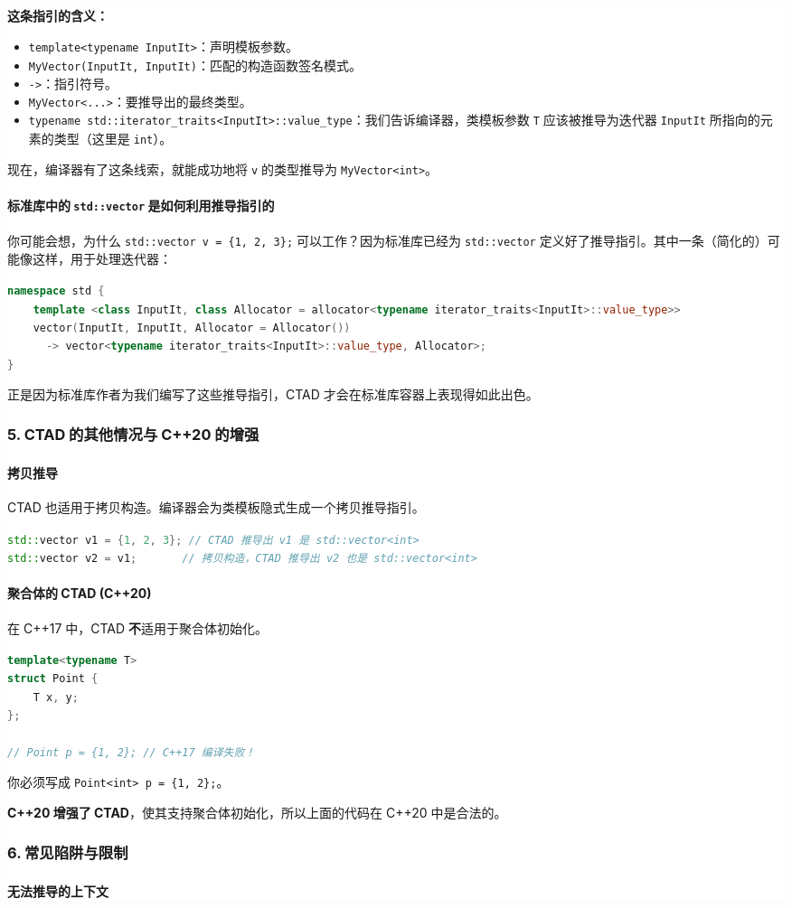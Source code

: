 **这条指引的含义：**

  * `template<typename InputIt>`：声明模板参数。
  * `MyVector(InputIt, InputIt)`：匹配的构造函数签名模式。
  * `->`：指引符号。
  * `MyVector<...>`：要推导出的最终类型。
  * `typename std::iterator_traits<InputIt>::value_type`：我们告诉编译器，类模板参数 `T` 应该被推导为迭代器 `InputIt` 所指向的元素的类型（这里是 `int`）。

现在，编译器有了这条线索，就能成功地将 `v` 的类型推导为 `MyVector<int>`。

#### **标准库中的 `std::vector` 是如何利用推导指引的**

你可能会想，为什么 `std::vector v = {1, 2, 3};` 可以工作？因为标准库已经为 `std::vector` 定义好了推导指引。其中一条（简化的）可能像这样，用于处理迭代器：

```cpp
namespace std {
    template <class InputIt, class Allocator = allocator<typename iterator_traits<InputIt>::value_type>>
    vector(InputIt, InputIt, Allocator = Allocator())
      -> vector<typename iterator_traits<InputIt>::value_type, Allocator>;
}
```

正是因为标准库作者为我们编写了这些推导指引，CTAD 才会在标准库容器上表现得如此出色。

### **5. CTAD 的其他情况与 C++20 的增强**

#### **拷贝推导**

CTAD 也适用于拷贝构造。编译器会为类模板隐式生成一个拷贝推导指引。

```cpp
std::vector v1 = {1, 2, 3}; // CTAD 推导出 v1 是 std::vector<int>
std::vector v2 = v1;       // 拷贝构造，CTAD 推导出 v2 也是 std::vector<int>
```

#### **聚合体的 CTAD (C++20)**

在 C++17 中，CTAD **不**适用于聚合体初始化。

```cpp
template<typename T>
struct Point {
    T x, y;
};

// Point p = {1, 2}; // C++17 编译失败！
```

你必须写成 `Point<int> p = {1, 2};`。

**C++20 增强了 CTAD**，使其支持聚合体初始化，所以上面的代码在 C++20 中是合法的。

### **6. 常见陷阱与限制**

#### **无法推导的上下文**
